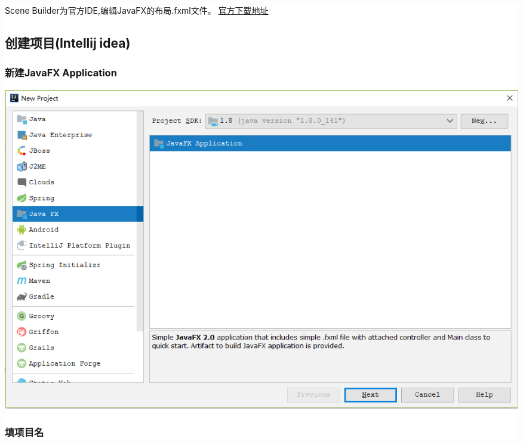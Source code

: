 Scene Builder为官方IDE,编辑JavaFX的布局.fxml文件。 [官方下载地址](https://www.oracle.com/technetwork/java/javase/downloads/javafxscenebuilder-1x-archive-2199384.html)

## 创建项目(Intellij idea)

### 新建JavaFX Application
![img](/img/upload/JavaFXCreateProject01.png)

### 填项目名